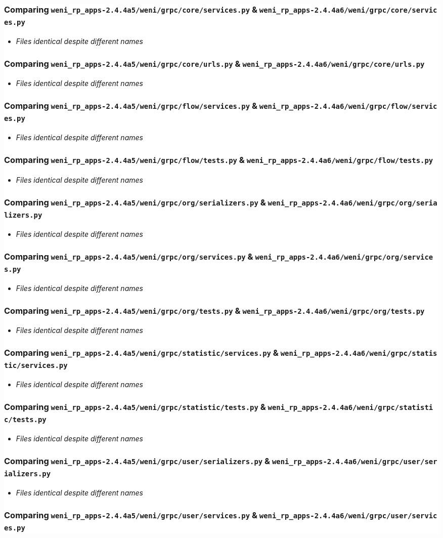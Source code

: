 ### Comparing `weni_rp_apps-2.4.4a5/weni/grpc/core/services.py` & `weni_rp_apps-2.4.4a6/weni/grpc/core/services.py`

 * *Files identical despite different names*

### Comparing `weni_rp_apps-2.4.4a5/weni/grpc/core/urls.py` & `weni_rp_apps-2.4.4a6/weni/grpc/core/urls.py`

 * *Files identical despite different names*

### Comparing `weni_rp_apps-2.4.4a5/weni/grpc/flow/services.py` & `weni_rp_apps-2.4.4a6/weni/grpc/flow/services.py`

 * *Files identical despite different names*

### Comparing `weni_rp_apps-2.4.4a5/weni/grpc/flow/tests.py` & `weni_rp_apps-2.4.4a6/weni/grpc/flow/tests.py`

 * *Files identical despite different names*

### Comparing `weni_rp_apps-2.4.4a5/weni/grpc/org/serializers.py` & `weni_rp_apps-2.4.4a6/weni/grpc/org/serializers.py`

 * *Files identical despite different names*

### Comparing `weni_rp_apps-2.4.4a5/weni/grpc/org/services.py` & `weni_rp_apps-2.4.4a6/weni/grpc/org/services.py`

 * *Files identical despite different names*

### Comparing `weni_rp_apps-2.4.4a5/weni/grpc/org/tests.py` & `weni_rp_apps-2.4.4a6/weni/grpc/org/tests.py`

 * *Files identical despite different names*

### Comparing `weni_rp_apps-2.4.4a5/weni/grpc/statistic/services.py` & `weni_rp_apps-2.4.4a6/weni/grpc/statistic/services.py`

 * *Files identical despite different names*

### Comparing `weni_rp_apps-2.4.4a5/weni/grpc/statistic/tests.py` & `weni_rp_apps-2.4.4a6/weni/grpc/statistic/tests.py`

 * *Files identical despite different names*

### Comparing `weni_rp_apps-2.4.4a5/weni/grpc/user/serializers.py` & `weni_rp_apps-2.4.4a6/weni/grpc/user/serializers.py`

 * *Files identical despite different names*

### Comparing `weni_rp_apps-2.4.4a5/weni/grpc/user/services.py` & `weni_rp_apps-2.4.4a6/weni/grpc/user/services.py`
